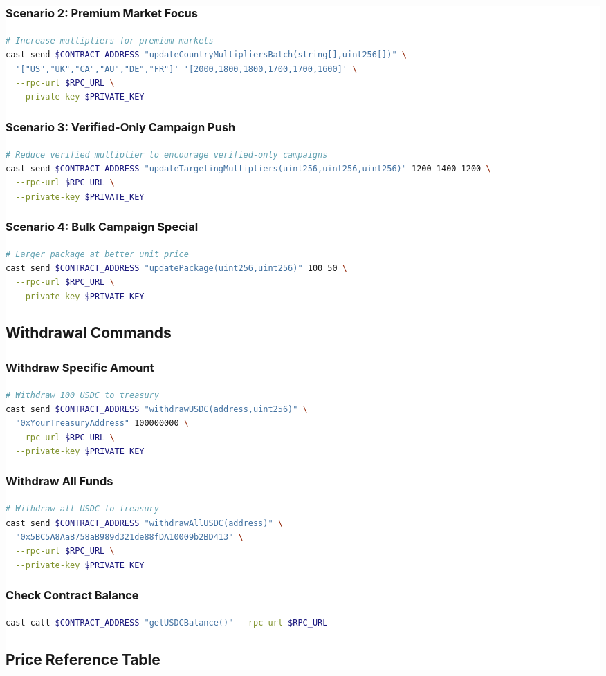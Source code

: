 ### Scenario 2: Premium Market Focus
```bash
# Increase multipliers for premium markets
cast send $CONTRACT_ADDRESS "updateCountryMultipliersBatch(string[],uint256[])" \
  '["US","UK","CA","AU","DE","FR"]' '[2000,1800,1800,1700,1700,1600]' \
  --rpc-url $RPC_URL \
  --private-key $PRIVATE_KEY
```

### Scenario 3: Verified-Only Campaign Push
```bash
# Reduce verified multiplier to encourage verified-only campaigns
cast send $CONTRACT_ADDRESS "updateTargetingMultipliers(uint256,uint256,uint256)" 1200 1400 1200 \
  --rpc-url $RPC_URL \
  --private-key $PRIVATE_KEY
```

### Scenario 4: Bulk Campaign Special
```bash
# Larger package at better unit price
cast send $CONTRACT_ADDRESS "updatePackage(uint256,uint256)" 100 50 \
  --rpc-url $RPC_URL \
  --private-key $PRIVATE_KEY
```

## Withdrawal Commands

### Withdraw Specific Amount
```bash
# Withdraw 100 USDC to treasury
cast send $CONTRACT_ADDRESS "withdrawUSDC(address,uint256)" \
  "0xYourTreasuryAddress" 100000000 \
  --rpc-url $RPC_URL \
  --private-key $PRIVATE_KEY
```

### Withdraw All Funds
```bash
# Withdraw all USDC to treasury
cast send $CONTRACT_ADDRESS "withdrawAllUSDC(address)" \
  "0x5BC5A8AaB758aB989d321de88fDA10009b2BD413" \
  --rpc-url $RPC_URL \
  --private-key $PRIVATE_KEY
```

### Check Contract Balance
```bash
cast call $CONTRACT_ADDRESS "getUSDCBalance()" --rpc-url $RPC_URL
```

## Price Reference Table

